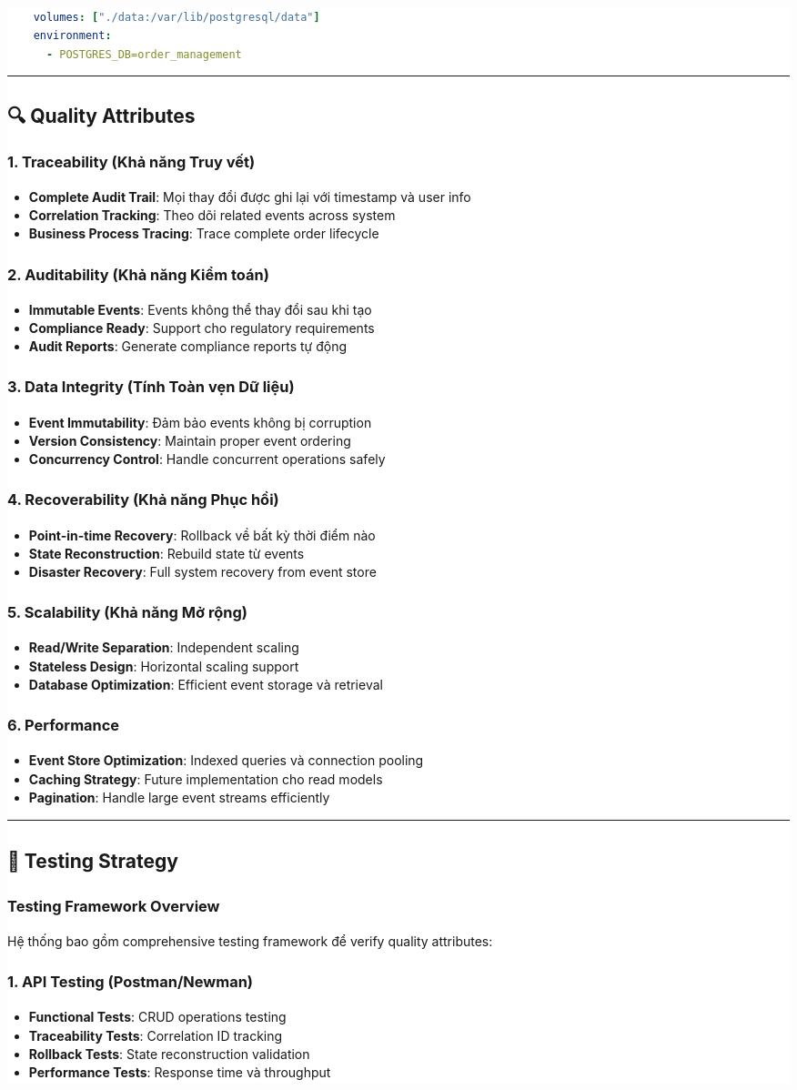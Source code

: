 ```yaml
    volumes: ["./data:/var/lib/postgresql/data"]
    environment:
      - POSTGRES_DB=order_management
```

---

## 🔍 Quality Attributes

### 1. Traceability (Khả năng Truy vết)
- **Complete Audit Trail**: Mọi thay đổi được ghi lại với timestamp và user info
- **Correlation Tracking**: Theo dõi related events across system
- **Business Process Tracing**: Trace complete order lifecycle

### 2. Auditability (Khả năng Kiểm toán)
- **Immutable Events**: Events không thể thay đổi sau khi tạo
- **Compliance Ready**: Support cho regulatory requirements
- **Audit Reports**: Generate compliance reports tự động

### 3. Data Integrity (Tính Toàn vẹn Dữ liệu)
- **Event Immutability**: Đảm bảo events không bị corruption
- **Version Consistency**: Maintain proper event ordering
- **Concurrency Control**: Handle concurrent operations safely

### 4. Recoverability (Khả năng Phục hồi)
- **Point-in-time Recovery**: Rollback về bất kỳ thời điểm nào
- **State Reconstruction**: Rebuild state từ events
- **Disaster Recovery**: Full system recovery from event store

### 5. Scalability (Khả năng Mở rộng)
- **Read/Write Separation**: Independent scaling
- **Stateless Design**: Horizontal scaling support
- **Database Optimization**: Efficient event storage và retrieval

### 6. Performance
- **Event Store Optimization**: Indexed queries và connection pooling
- **Caching Strategy**: Future implementation cho read models
- **Pagination**: Handle large event streams efficiently

---

## 🧪 Testing Strategy

### Testing Framework Overview
Hệ thống bao gồm comprehensive testing framework để verify quality attributes:

### 1. API Testing (Postman/Newman)
- **Functional Tests**: CRUD operations testing
- **Traceability Tests**: Correlation ID tracking
- **Rollback Tests**: State reconstruction validation
- **Performance Tests**: Response time và throughput
